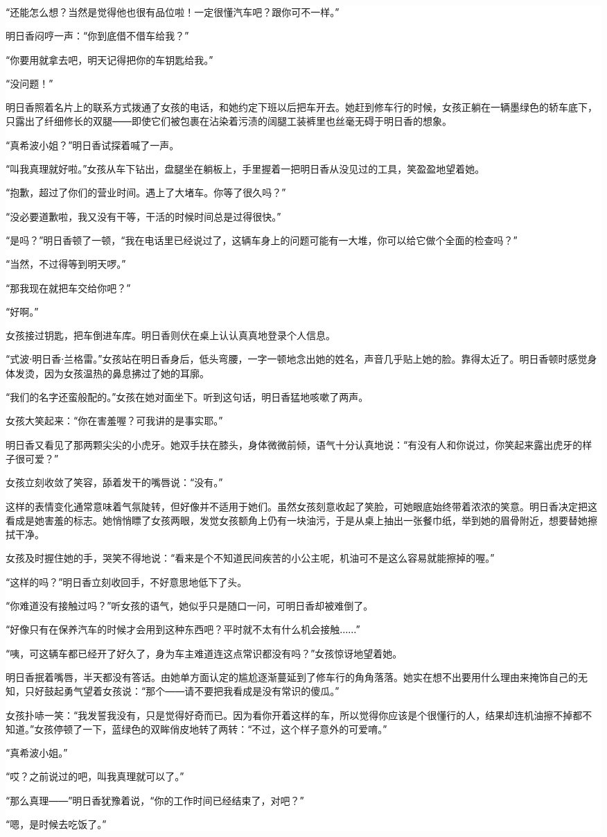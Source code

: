 “还能怎么想？当然是觉得他也很有品位啦！一定很懂汽车吧？跟你可不一样。”

明日香闷哼一声：“你到底借不借车给我？”

“你要用就拿去吧，明天记得把你的车钥匙给我。”

“没问题！”

明日香照着名片上的联系方式拨通了女孩的电话，和她约定下班以后把车开去。她赶到修车行的时候，女孩正躺在一辆墨绿色的轿车底下，只露出了纤细修长的双腿——即使它们被包裹在沾染着污渍的阔腿工装裤里也丝毫无碍于明日香的想象。

“真希波小姐？”明日香试探着喊了一声。

“叫我真理就好啦。”女孩从车下钻出，盘腿坐在躺板上，手里握着一把明日香从没见过的工具，笑盈盈地望着她。

“抱歉，超过了你们的营业时间。遇上了大堵车。你等了很久吗？”

“没必要道歉啦，我又没有干等，干活的时候时间总是过得很快。”

“是吗？”明日香顿了一顿，“我在电话里已经说过了，这辆车身上的问题可能有一大堆，你可以给它做个全面的检查吗？”

“当然，不过得等到明天啰。”

“那我现在就把车交给你吧？”

“好啊。”

女孩接过钥匙，把车倒进车库。明日香则伏在桌上认认真真地登录个人信息。

“式波·明日香·兰格雷。”女孩站在明日香身后，低头弯腰，一字一顿地念出她的姓名，声音几乎贴上她的脸。靠得太近了。明日香顿时感觉身体发烫，因为女孩温热的鼻息拂过了她的耳廓。

“我们的名字还蛮般配的。”女孩在她对面坐下。听到这句话，明日香猛地咳嗽了两声。

女孩大笑起来：“你在害羞喔？可我讲的是事实耶。”

明日香又看见了那两颗尖尖的小虎牙。她双手扶在膝头，身体微微前倾，语气十分认真地说：“有没有人和你说过，你笑起来露出虎牙的样子很可爱？”

女孩立刻收敛了笑容，舔着发干的嘴唇说：“没有。”

这样的表情变化通常意味着气氛陡转，但好像并不适用于她们。虽然女孩刻意收起了笑脸，可她眼底始终带着浓浓的笑意。明日香决定把这看成是她害羞的标志。她悄悄瞟了女孩两眼，发觉女孩额角上仍有一块油污，于是从桌上抽出一张餐巾纸，举到她的眉骨附近，想要替她擦拭干净。

女孩及时握住她的手，哭笑不得地说：“看来是个不知道民间疾苦的小公主呢，机油可不是这么容易就能擦掉的喔。”

“这样的吗？”明日香立刻收回手，不好意思地低下了头。

“你难道没有接触过吗？”听女孩的语气，她似乎只是随口一问，可明日香却被难倒了。

“好像只有在保养汽车的时候才会用到这种东西吧？平时就不太有什么机会接触……”

“咦，可这辆车都已经开了好久了，身为车主难道连这点常识都没有吗？”女孩惊讶地望着她。

明日香抿着嘴唇，半天都没有答话。由她单方面认定的尴尬逐渐蔓延到了修车行的角角落落。她实在想不出要用什么理由来掩饰自己的无知，只好鼓起勇气望着女孩说：“那个——请不要把我看成是没有常识的傻瓜。”

女孩扑哧一笑：“我发誓我没有，只是觉得好奇而已。因为看你开着这样的车，所以觉得你应该是个很懂行的人，结果却连机油擦不掉都不知道。”女孩停顿了一下，蓝绿色的双眸俏皮地转了两转：“不过，这个样子意外的可爱唷。”

“真希波小姐。”

“哎？之前说过的吧，叫我真理就可以了。”

“那么真理——”明日香犹豫着说，“你的工作时间已经结束了，对吧？”

“嗯，是时候去吃饭了。”
